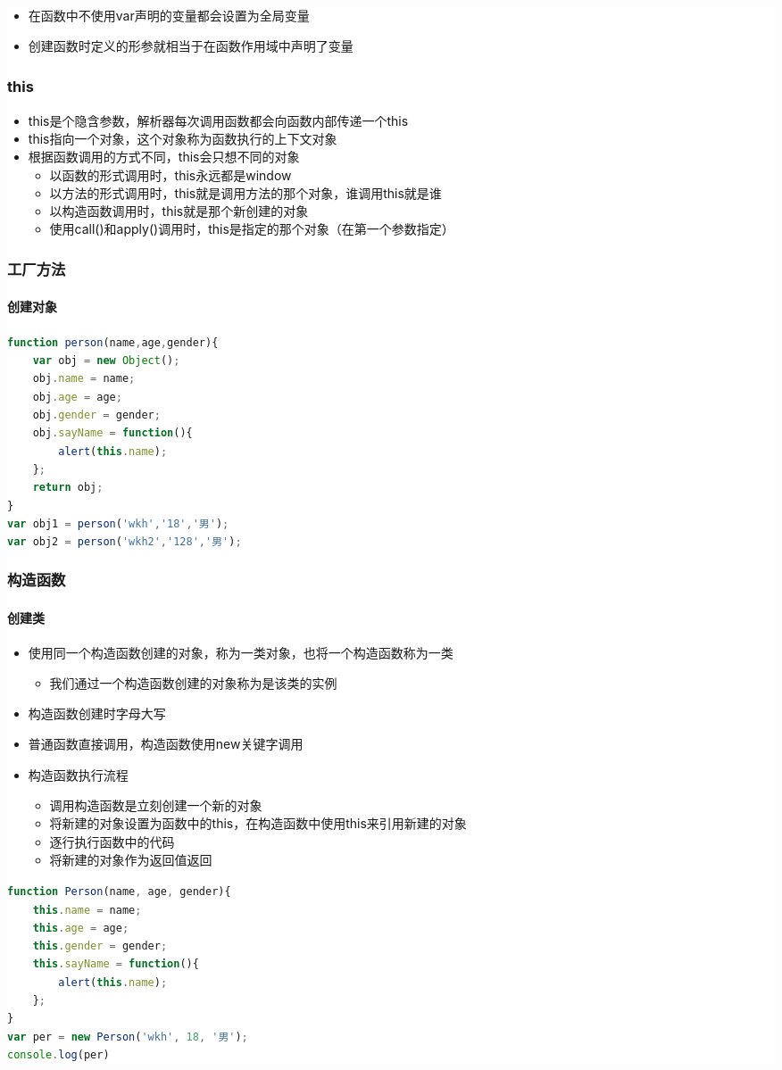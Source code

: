 * 在函数中不使用var声明的变量都会设置为全局变量

* 创建函数时定义的形参就相当于在函数作用域中声明了变量

### this

* this是个隐含参数，解析器每次调用函数都会向函数内部传递一个this
* this指向一个对象，这个对象称为函数执行的上下文对象
* 根据函数调用的方式不同，this会只想不同的对象
  * 以函数的形式调用时，this永远都是window
  * 以方法的形式调用时，this就是调用方法的那个对象，谁调用this就是谁
  * 以构造函数调用时，this就是那个新创建的对象
  * 使用call()和apply()调用时，this是指定的那个对象（在第一个参数指定）

### 工厂方法

#### 创建对象

```javascript
function person(name,age,gender){
    var obj = new Object();
    obj.name = name;
    obj.age = age;
    obj.gender = gender;
    obj.sayName = function(){
        alert(this.name);
    };
    return obj;
}
var obj1 = person('wkh','18','男');
var obj2 = person('wkh2','128','男');

```

### 构造函数

#### 创建类

* 使用同一个构造函数创建的对象，称为一类对象，也将一个构造函数称为一类
  * 我们通过一个构造函数创建的对象称为是该类的实例

* 构造函数创建时字母大写
* 普通函数直接调用，构造函数使用new关键字调用
* 构造函数执行流程
  * 调用构造函数是立刻创建一个新的对象
  * 将新建的对象设置为函数中的this，在构造函数中使用this来引用新建的对象
  * 逐行执行函数中的代码
  * 将新建的对象作为返回值返回

```javascript
function Person(name, age, gender){
    this.name = name;
    this.age = age;
    this.gender = gender;
    this.sayName = function(){
        alert(this.name);
    };
}
var per = new Person('wkh', 18, '男');
console.log(per)
```
